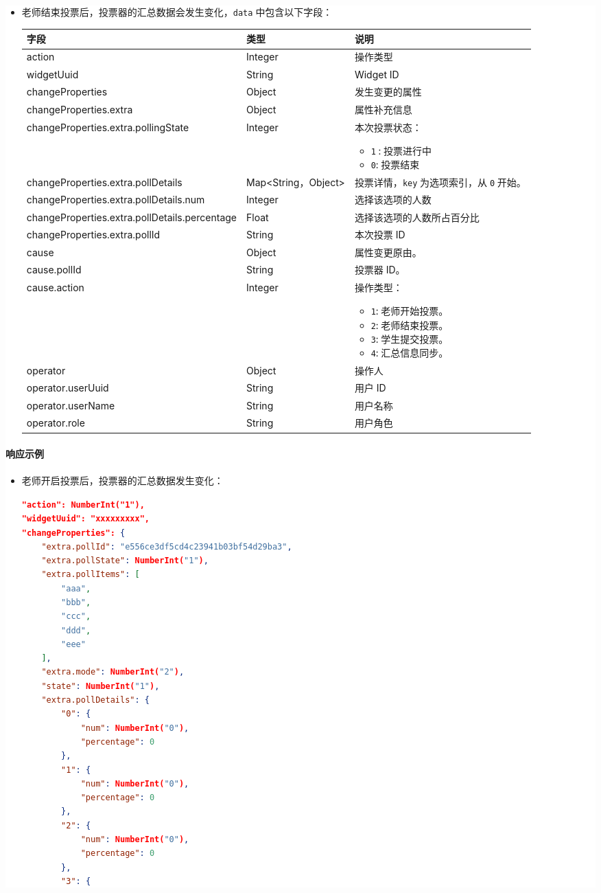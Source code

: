 -   老师结束投票后，投票器的汇总数据会发生变化，`data` 中包含以下字段：

    | 字段                                          | 类型                | 说明                                                                   |
    | :-------------------------------------------- | :------------------ | :--------------------------------------------------------------------- |
    | action                                        | Integer             | 操作类型                                                               |
    | widgetUuid                                 | String | Widget ID                                                               |
    | changeProperties                              | Object              | 发生变更的属性                                                         |
    | changeProperties.extra                        | Object              | 属性补充信息                                                           |
    | changeProperties.extra.pollingState           | Integer             | 本次投票状态：<ul><li>`1` : 投票进行中</li><li>`0`: 投票结束</li></ul> |
    | changeProperties.extra.pollDetails            | Map<String，Object> | 投票详情，`key` 为选项索引，从 `0` 开始。                              |
    | changeProperties.extra.pollDetails.num        | Integer             | 选择该选项的人数                                                       |
    | changeProperties.extra.pollDetails.percentage | Float               | 选择该选项的人数所占百分比                                             |
    | changeProperties.extra.pollId                 | String              | 本次投票 ID                                                            |
    | cause                                      | Object   | 属性变更原由。                                     |
    | cause.pollId                                      | String   | 投票器 ID。                                     |
    | cause.action                                      | Integer   | 操作类型：<ul><li>`1`: 老师开始投票。</li><li>`2`: 老师结束投票。</li><li>`3`: 学生提交投票。</li><li>`4`: 汇总信息同步。</li></ul>                                     |
    | operator                                      | Object              | 操作人                                                                 |
    | operator.userUuid                             | String              | 用户 ID                                                                |
    | operator.userName                             | String              | 用户名称                                                               |
    | operator.role                                 | String              | 用户角色                                                               |

#### 响应示例

-   老师开启投票后，投票器的汇总数据发生变化：

    ```json
    "action": NumberInt("1"),
    "widgetUuid": "xxxxxxxxx",
    "changeProperties": {
        "extra.pollId": "e556ce3df5cd4c23941b03bf54d29ba3",
        "extra.pollState": NumberInt("1"),
        "extra.pollItems": [
            "aaa",
            "bbb",
            "ccc",
            "ddd",
            "eee"
        ],
        "extra.mode": NumberInt("2"),
        "state": NumberInt("1"),
        "extra.pollDetails": {
            "0": {
                "num": NumberInt("0"),
                "percentage": 0
            },
            "1": {
                "num": NumberInt("0"),
                "percentage": 0
            },
            "2": {
                "num": NumberInt("0"),
                "percentage": 0
            },
            "3": {